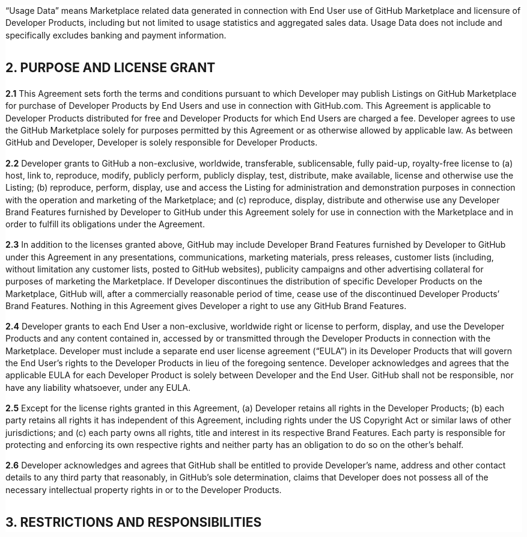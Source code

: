 “Usage Data” means Marketplace related data generated in connection with End User use of GitHub Marketplace and licensure of Developer Products, including but not limited to usage statistics and aggregated sales data. Usage Data does not include and specifically excludes banking and payment information.

## 2.	PURPOSE AND LICENSE GRANT

**2.1**	This Agreement sets forth the terms and conditions pursuant to which Developer may publish Listings on GitHub Marketplace for purchase of Developer Products by End Users and use in connection with GitHub.com.  This Agreement is applicable to Developer Products distributed for free and Developer Products for which End Users are charged a fee.  Developer agrees to use the GitHub Marketplace solely for purposes permitted by this Agreement or as otherwise allowed by applicable law.  As between GitHub and Developer, Developer is solely responsible for Developer Products.

**2.2**	Developer grants to GitHub a non-exclusive, worldwide, transferable, sublicensable, fully paid-up, royalty-free license to (a) host, link to, reproduce, modify, publicly perform, publicly display, test, distribute, make available, license and otherwise use the Listing; (b) reproduce, perform, display, use and access the Listing for administration and demonstration purposes in connection with the operation and marketing of the Marketplace; and (c)  reproduce, display, distribute and otherwise use any Developer Brand Features furnished by Developer to GitHub under this Agreement solely for use in connection with the Marketplace and in order to fulfill its obligations under the Agreement.

**2.3**	In addition to the licenses granted above, GitHub may include Developer Brand Features furnished by Developer to GitHub under this Agreement in any presentations, communications, marketing materials, press releases, customer lists (including, without limitation any customer lists, posted to GitHub websites), publicity campaigns and other advertising collateral for purposes of marketing the Marketplace.  If Developer discontinues the distribution of specific Developer Products on the Marketplace, GitHub will, after a commercially reasonable period of time, cease use of the discontinued Developer Products’ Brand Features.  Nothing in this Agreement gives Developer a right to use any GitHub Brand Features.

**2.4**	Developer grants to each End User a non-exclusive, worldwide right or license to perform, display, and use the Developer Products and any content contained in, accessed by or transmitted through the Developer Products in connection with the Marketplace.  Developer must include a separate end user license agreement (“EULA”) in its Developer Products that will govern the End User’s rights to the Developer Products in lieu of the foregoing sentence.  Developer acknowledges and agrees that the applicable EULA for each Developer Product is solely between Developer and the End User.  GitHub shall not be responsible, nor have any liability whatsoever, under any EULA.

**2.5**	Except for the license rights granted in this Agreement, (a) Developer retains all rights in the Developer Products; (b) each party retains all rights it has independent of this Agreement, including rights under the US Copyright Act or similar laws of other jurisdictions; and (c) each party owns all rights, title and interest in its respective Brand Features.  Each party is responsible for protecting and enforcing its own respective rights and neither party has an obligation to do so on the other’s behalf.

**2.6**	Developer acknowledges and agrees that GitHub shall be entitled to provide Developer’s name, address and other contact details to any third party that reasonably, in GitHub’s sole determination, claims that Developer does not possess all of the necessary intellectual property rights in or to the Developer Products.

## 3.	RESTRICTIONS AND RESPONSIBILITIES
